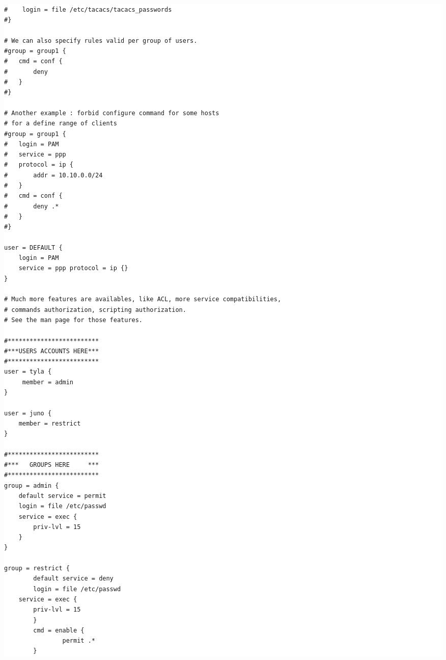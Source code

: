 ```text
#    login = file /etc/tacacs/tacacs_passwords
#}

# We can also specify rules valid per group of users.
#group = group1 {
#	cmd = conf {
#		deny
#	}
#}

# Another example : forbid configure command for some hosts
# for a define range of clients
#group = group1 {
#	login = PAM
#	service = ppp
#	protocol = ip {
#		addr = 10.10.0.0/24
#	}
#	cmd = conf {
#		deny .*
#	}
#}

user = DEFAULT {
	login = PAM
	service = ppp protocol = ip {}
}

# Much more features are availables, like ACL, more service compatibilities,
# commands authorization, scripting authorization.
# See the man page for those features.

#*************************
#***USERS ACCOUNTS HERE***
#*************************
user = tyla {
	 member = admin
}

user = juno {
	member = restrict
}

#*************************
#***   GROUPS HERE     ***
#*************************
group = admin {
	default service = permit
	login = file /etc/passwd
	service = exec {
		priv-lvl = 15
	}
}

group = restrict {
        default service = deny
        login = file /etc/passwd
	service = exec {
        priv-lvl = 15
        }
        cmd = enable {
                permit .*
        }
```